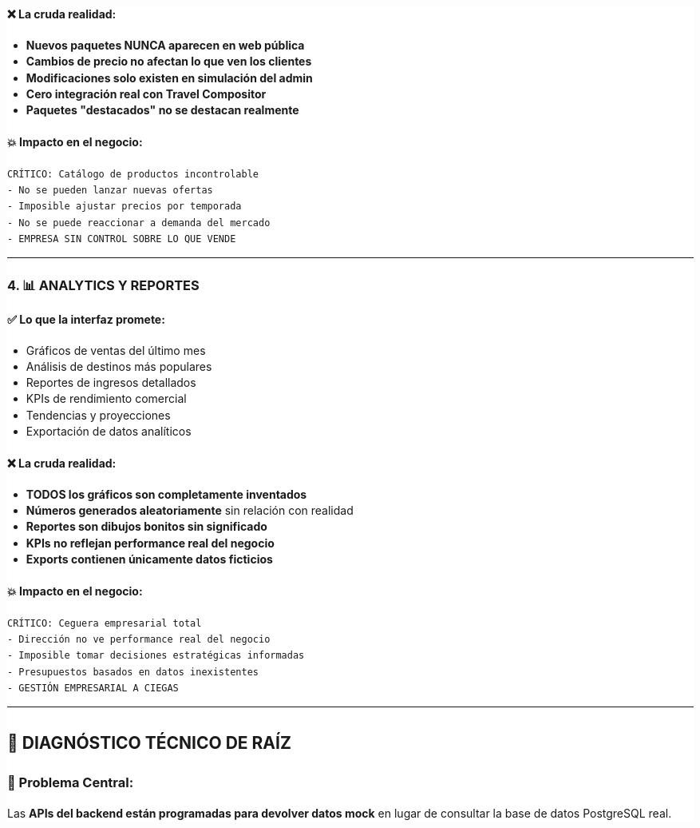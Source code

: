 #### ❌ **La cruda realidad:**
- **Nuevos paquetes NUNCA aparecen en web pública**
- **Cambios de precio no afectan lo que ven los clientes**
- **Modificaciones solo existen en simulación del admin**
- **Cero integración real con Travel Compositor**
- **Paquetes "destacados" no se destacan realmente**

#### 💥 **Impacto en el negocio:**
```
CRÍTICO: Catálogo de productos incontrolable
- No se pueden lanzar nuevas ofertas
- Imposible ajustar precios por temporada
- No se puede reaccionar a demanda del mercado
- EMPRESA SIN CONTROL SOBRE LO QUE VENDE
```

---

### **4. 📊 ANALYTICS Y REPORTES**

#### ✅ **Lo que la interfaz promete:**
- Gráficos de ventas del último mes
- Análisis de destinos más populares
- Reportes de ingresos detallados
- KPIs de rendimiento comercial
- Tendencias y proyecciones
- Exportación de datos analíticos

#### ❌ **La cruda realidad:**
- **TODOS los gráficos son completamente inventados**
- **Números generados aleatoriamente** sin relación con realidad
- **Reportes son dibujos bonitos sin significado**
- **KPIs no reflejan performance real del negocio**
- **Exports contienen únicamente datos ficticios**

#### 💥 **Impacto en el negocio:**
```
CRÍTICO: Ceguera empresarial total
- Dirección no ve performance real del negocio
- Imposible tomar decisiones estratégicas informadas
- Presupuestos basados en datos inexistentes
- GESTIÓN EMPRESARIAL A CIEGAS
```

---

## 🔧 **DIAGNÓSTICO TÉCNICO DE RAÍZ**

### **🎯 Problema Central:**
Las **APIs del backend están programadas para devolver datos mock** en lugar de consultar la base de datos PostgreSQL real.
